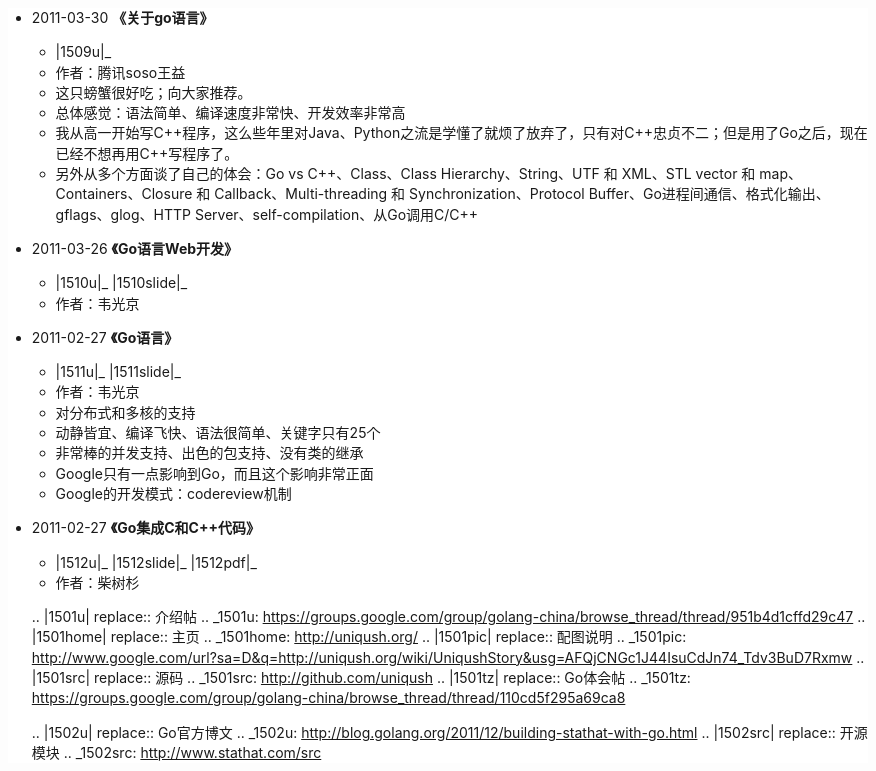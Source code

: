 * 2011-03-30 **《关于go语言》**

  * |1509u|_ 
  * 作者：腾讯soso王益
  * 这只螃蟹很好吃；向大家推荐。
  * 总体感觉：语法简单、编译速度非常快、开发效率非常高
  * 我从高一开始写C++程序，这么些年里对Java、Python之流是学懂了就烦了放弃了，只有对C++忠贞不二；但是用了Go之后，现在已经不想再用C++写程序了。
  * 另外从多个方面谈了自己的体会：Go vs C++、Class、Class Hierarchy、String、UTF 和 XML、STL vector 和 map、Containers、Closure 和 Callback、Multi-threading 和 Synchronization、Protocol Buffer、Go进程间通信、格式化输出、gflags、glog、HTTP Server、self-compilation、从Go调用C/C++

* 2011-03-26 **《Go语言Web开发》**

  * |1510u|_  |1510slide|_ 
  * 作者：韦光京

* 2011-02-27 **《Go语言》**

  * |1511u|_  |1511slide|_ 
  * 作者：韦光京
  * 对分布式和多核的支持
  * 动静皆宜、编译飞快、语法很简单、关键字只有25个
  * 非常棒的并发支持、出色的包支持、没有类的继承
  * Google只有一点影响到Go，而且这个影响非常正面
  * Google的开发模式：codereview机制

* 2011-02-27 **《Go集成C和C++代码》**

  * |1512u|_  |1512slide|_  |1512pdf|_ 
  * 作者：柴树杉




  .. |1501u| replace:: 介绍帖
  .. _1501u: https://groups.google.com/group/golang-china/browse_thread/thread/951b4d1cffd29c47
  .. |1501home| replace:: 主页
  .. _1501home: http://uniqush.org/
  .. |1501pic| replace:: 配图说明
  .. _1501pic: http://www.google.com/url?sa=D&q=http://uniqush.org/wiki/UniqushStory&usg=AFQjCNGc1J44IsuCdJn74_Tdv3BuD7Rxmw
  .. |1501src| replace:: 源码
  .. _1501src: http://github.com/uniqush
  .. |1501tz| replace:: Go体会帖
  .. _1501tz: https://groups.google.com/group/golang-china/browse_thread/thread/110cd5f295a69ca8














  .. |1502u| replace:: Go官方博文
  .. _1502u: http://blog.golang.org/2011/12/building-stathat-with-go.html
  .. |1502src| replace:: 开源模块
  .. _1502src: http://www.stathat.com/src
